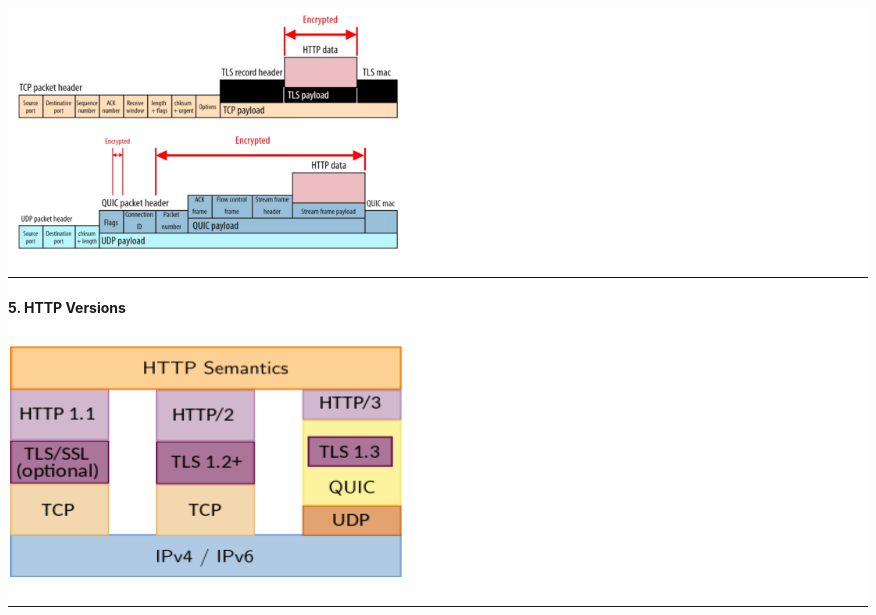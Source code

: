   <img src="18.png" alt="1" width="400px" height="250px">

---

#### **5. HTTP Versions**

  <img src="19.png" alt="1" width="400px" height="250px">

---